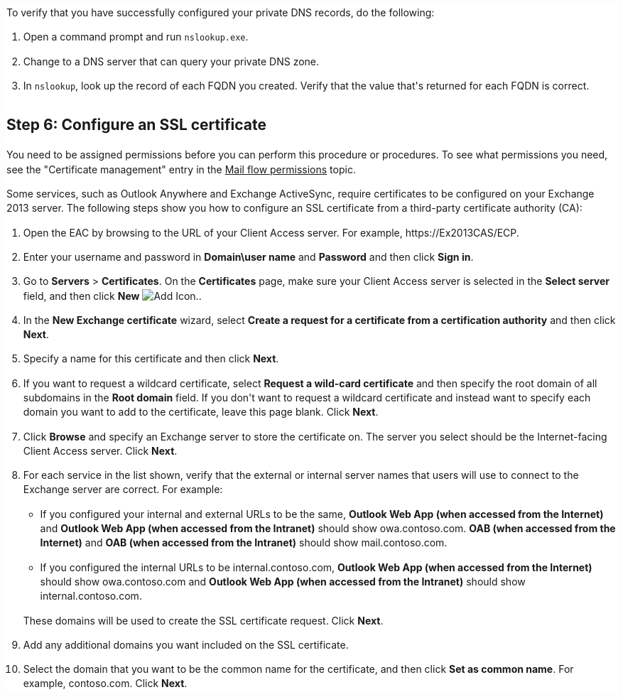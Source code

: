 To verify that you have successfully configured your private DNS records, do the following:

1. Open a command prompt and run `nslookup.exe`.

2. Change to a DNS server that can query your private DNS zone.

3. In `nslookup`, look up the record of each FQDN you created. Verify that the value that's returned for each FQDN is correct.

## Step 6: Configure an SSL certificate

You need to be assigned permissions before you can perform this procedure or procedures. To see what permissions you need, see the "Certificate management" entry in the [Mail flow permissions](mail-flow-permissions-exchange-2013-help.md) topic.

Some services, such as Outlook Anywhere and Exchange ActiveSync, require certificates to be configured on your Exchange 2013 server. The following steps show you how to configure an SSL certificate from a third-party certificate authority (CA):

1. Open the EAC by browsing to the URL of your Client Access server. For example, https://Ex2013CAS/ECP.

2. Enter your username and password in **Domain\\user name** and **Password** and then click **Sign in**.

3. Go to **Servers** \> **Certificates**. On the **Certificates** page, make sure your Client Access server is selected in the **Select server** field, and then click **New** ![Add Icon.](images/JJ218640.c1e75329-d6d7-4073-a27d-498590bbb558(EXCHG.150).gif "Add Icon").

4. In the **New Exchange certificate** wizard, select **Create a request for a certificate from a certification authority** and then click **Next**.

5. Specify a name for this certificate and then click **Next**.

6. If you want to request a wildcard certificate, select **Request a wild-card certificate** and then specify the root domain of all subdomains in the **Root domain** field. If you don't want to request a wildcard certificate and instead want to specify each domain you want to add to the certificate, leave this page blank. Click **Next**.

7. Click **Browse** and specify an Exchange server to store the certificate on. The server you select should be the Internet-facing Client Access server. Click **Next**.

8. For each service in the list shown, verify that the external or internal server names that users will use to connect to the Exchange server are correct. For example:

   - If you configured your internal and external URLs to be the same, **Outlook Web App (when accessed from the Internet)** and **Outlook Web App (when accessed from the Intranet)** should show owa.contoso.com. **OAB (when accessed from the Internet)** and **OAB (when accessed from the Intranet)** should show mail.contoso.com.

   - If you configured the internal URLs to be internal.contoso.com, **Outlook Web App (when accessed from the Internet)** should show owa.contoso.com and **Outlook Web App (when accessed from the Intranet)** should show internal.contoso.com.

   These domains will be used to create the SSL certificate request. Click **Next**.

9. Add any additional domains you want included on the SSL certificate.

10. Select the domain that you want to be the common name for the certificate, and then click **Set as common name**. For example, contoso.com. Click **Next**.
